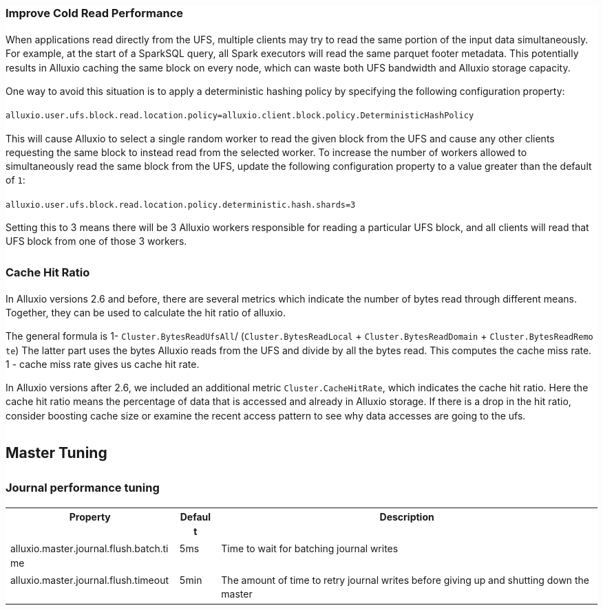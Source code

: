 ### Improve Cold Read Performance

When applications read directly from the UFS, multiple clients may try to read the same portion
of the input data simultaneously.
For example, at the start of a SparkSQL query, all Spark executors will read the same parquet
footer metadata.
This potentially results in Alluxio caching the same block on every node, which can
waste both UFS bandwidth and Alluxio storage capacity.

One way to avoid this situation is to apply a deterministic hashing policy by specifying the
following configuration property:

```
alluxio.user.ufs.block.read.location.policy=alluxio.client.block.policy.DeterministicHashPolicy
```

This will cause Alluxio to select a single random worker to read the given block from the UFS
and cause any other clients requesting the same block to instead read from the selected worker.
To increase the number of workers allowed to simultaneously read the same block from the UFS,
update the following configuration property to a value greater than the default of `1`:

```
alluxio.user.ufs.block.read.location.policy.deterministic.hash.shards=3
```

Setting this to 3 means there will be 3 Alluxio workers responsible for reading a particular
UFS block, and all clients will read that UFS block from one of those 3 workers.

### Cache Hit Ratio

In Alluxio versions 2.6 and before, there are several metrics which indicate the number of bytes read through different means. 
Together, they can be used to calculate the hit ratio of alluxio. 

The general formula is 1- `Cluster.BytesReadUfsAll`/ (`Cluster.BytesReadLocal` + `Cluster.BytesReadDomain` + `Cluster.BytesReadRemote`)
The latter part uses the bytes Alluxio reads from the UFS and divide by all the bytes read.
This computes the cache miss rate. 
1 - cache miss rate gives us cache hit rate. 

In Alluxio versions after 2.6, we included an additional metric `Cluster.CacheHitRate`, which indicates the cache hit ratio. 
Here the cache hit ratio means the percentage of data that is accessed and already in Alluxio storage.
If there is a drop in the hit ratio, consider boosting cache size or examine the recent access pattern to see why data accesses are going to the ufs.


## Master Tuning

### Journal performance tuning
<table class="table table-striped">
<tr><th>Property</th><th>Default</th><th>Description</th></tr>
<tr>
  <td>alluxio.master.journal.flush.batch.time</td>
  <td>5ms</td>
  <td>Time to wait for batching journal writes</td>
</tr>
<tr>
  <td>alluxio.master.journal.flush.timeout</td>
  <td>5min</td>
  <td>The amount of time to retry journal writes before giving up and shutting down the master</td>
</tr>
</table>
